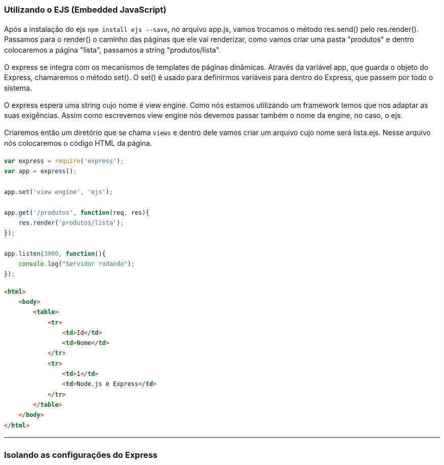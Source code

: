 ### Utilizando o EJS (Embedded JavaScript)

Após a instalação do ejs ```npm install ejs --save```, no arquivo app.js, vamos trocamos o método res.send() pelo res.render(). Passamos para o render() o caminho das páginas que ele vai renderizar, como vamos criar uma pasta "produtos" e dentro colocaremos a página "lista", passamos a string "produtos/lista".

O express se integra com os mecanismos de templates de páginas dinâmicas. Através da variável app, que guarda o objeto do Express, chamaremos o método set(). O set() é usado para definirmos variáveis para dentro do Express, que passem por todo o sistema.

O express espera uma string cujo nome é view engine. Como nós estamos utilizando um framework temos que nos adaptar as suas exigências. Assim como escrevemos view engine nós devemos passar também o nome da engine, no caso, o ejs.

Criaremos então um diretório que se chama ```views``` e dentro dele vamos criar um arquivo cujo nome será lista.ejs. Nesse arquivo nós colocaremos o código HTML da página.


```javascript
var express = require('express');
var app = express();

app.set('view engine', 'ejs');

app.get('/produtos', function(req, res){
    res.render('produtos/lista');
});

app.listen(3000, function(){
    console.log("Servidor rodando");
});
```

```html
<html>
    <body>
        <table>
            <tr>
                <td>Id</td>
                <td>Nome</td>
            </tr>
            <tr>
                <td>1</td>
                <td>Node.js e Express</td>
            </tr>
        </table>
    </body>
</html>
```
----

### Isolando as configurações do Express
